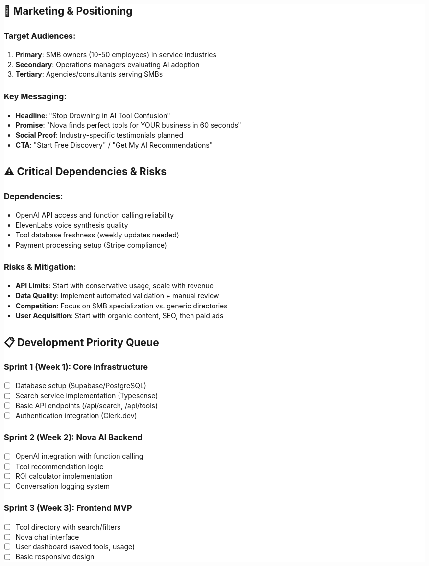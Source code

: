 ## 🎪 Marketing & Positioning

### Target Audiences:
1. **Primary**: SMB owners (10-50 employees) in service industries
2. **Secondary**: Operations managers evaluating AI adoption
3. **Tertiary**: Agencies/consultants serving SMBs

### Key Messaging:
- **Headline**: "Stop Drowning in AI Tool Confusion"
- **Promise**: "Nova finds perfect tools for YOUR business in 60 seconds"  
- **Social Proof**: Industry-specific testimonials planned
- **CTA**: "Start Free Discovery" / "Get My AI Recommendations"

## ⚠️ Critical Dependencies & Risks

### Dependencies:
- OpenAI API access and function calling reliability
- ElevenLabs voice synthesis quality  
- Tool database freshness (weekly updates needed)
- Payment processing setup (Stripe compliance)

### Risks & Mitigation:
- **API Limits**: Start with conservative usage, scale with revenue
- **Data Quality**: Implement automated validation + manual review
- **Competition**: Focus on SMB specialization vs. generic directories  
- **User Acquisition**: Start with organic content, SEO, then paid ads

## 📋 Development Priority Queue

### Sprint 1 (Week 1): Core Infrastructure
- [ ] Database setup (Supabase/PostgreSQL)
- [ ] Search service implementation (Typesense)
- [ ] Basic API endpoints (/api/search, /api/tools)
- [ ] Authentication integration (Clerk.dev)

### Sprint 2 (Week 2): Nova AI Backend
- [ ] OpenAI integration with function calling
- [ ] Tool recommendation logic
- [ ] ROI calculator implementation  
- [ ] Conversation logging system

### Sprint 3 (Week 3): Frontend MVP
- [ ] Tool directory with search/filters
- [ ] Nova chat interface
- [ ] User dashboard (saved tools, usage)
- [ ] Basic responsive design
